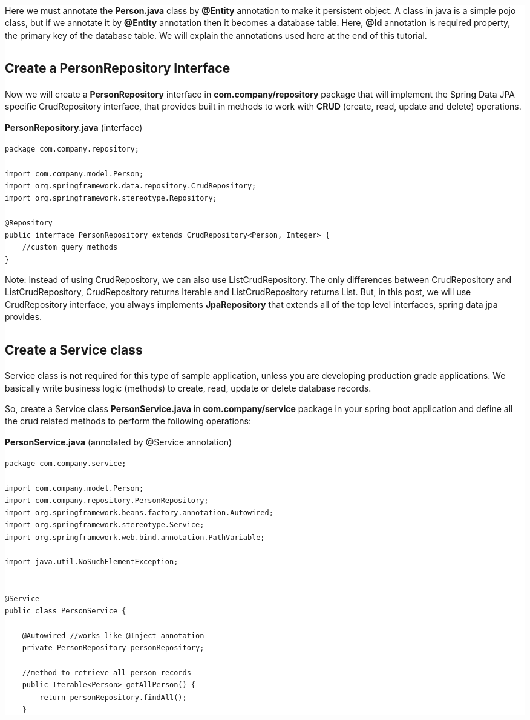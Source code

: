 Here we must annotate the **Person.java** class by **@Entity** annotation to make it persistent object. A class in java is a simple pojo class, but if we annotate it by **@Entity** annotation then it becomes a database table. Here, **@Id** annotation is required property, the primary key of the database table. We will explain the annotations used here at the end of this tutorial.

## Create a PersonRepository Interface

Now we will create a **PersonRepository** interface in **com.company/repository** package that will implement the Spring Data JPA specific CrudRepository interface, that provides built in methods to work with **CRUD** (create, read, update and delete) operations.

**PersonRepository.java** (interface)

```
package com.company.repository;

import com.company.model.Person;
import org.springframework.data.repository.CrudRepository;
import org.springframework.stereotype.Repository;

@Repository
public interface PersonRepository extends CrudRepository<Person, Integer> {
    //custom query methods
}
```

Note: Instead of using CrudRepository, we can also use ListCrudRepository. The only differences between CrudRepository and ListCrudRepository, CrudRepository returns Iterable and ListCrudRepository returns List. But, in this post, we will use CrudRepository interface, you always implements **JpaRepository** that extends all of the top level interfaces, spring data jpa provides.



## Create a Service class 

Service class is not required for this type of sample application, unless you are developing production grade applications. We basically write business logic (methods) to create, read, update or delete database records.

So, create a Service class **PersonService.java** in **com.company/service** package in your spring boot application and define all the crud related methods to perform the following operations:


**PersonService.java** (annotated by @Service annotation)

```
package com.company.service;

import com.company.model.Person;
import com.company.repository.PersonRepository;
import org.springframework.beans.factory.annotation.Autowired;
import org.springframework.stereotype.Service;
import org.springframework.web.bind.annotation.PathVariable;

import java.util.NoSuchElementException;


@Service
public class PersonService {

    @Autowired //works like @Inject annotation
    private PersonRepository personRepository;

    //method to retrieve all person records
    public Iterable<Person> getAllPerson() {
        return personRepository.findAll();
    }

```